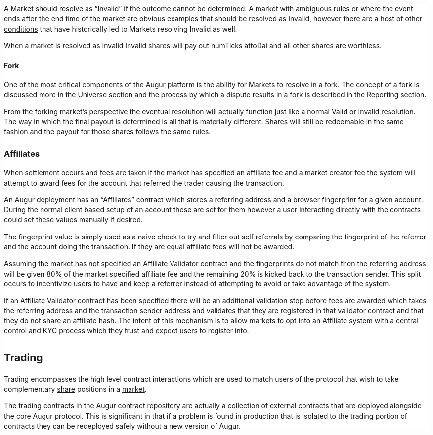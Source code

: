 A Market should resolve as “Invalid” if the outcome cannot be determined. A market with ambiguous rules or where the event ends after the end time of the market are obvious examples that should be resolved as Invalid, however there are a [host of other conditions](https://themajority.report/precedents) that have historically led to Markets resolving Invalid as well.

When a market is resolved as Invalid Invalid shares will pay out numTicks attoDai and all other shares are worthless.

#### Fork

One of the most critical components of the Augur platform is the ability for Markets to resolve in a fork. The concept of a fork is discussed more in the [Universe ](overview.md#universes)section and the process by which a dispute results in a fork is described in the [Reporting ](overview.md#reporting)section.

From the forking market’s perspective the eventual resolution will actually function just like a normal Valid or Invalid resolution. The way in which the final payout is determined is all that is materially different. Shares will still be redeemable in the same fashion and the payout for those shares follows the same rules.

### Affiliates

When [settlement](overview.md#settlement) occurs and fees are taken if the market has specified an affiliate fee and a market creator fee the system will attempt to award fees for the account that referred the trader causing the transaction.

An Augur deployment has an “Affiliates” contract which stores a referring address and a browser fingerprint for a given account. During the normal client based setup of an account these are set for them however a user interacting directly with the contracts could set these values manually if desired.

The fingerprint value is simply used as a naive check to try and filter out self referrals by comparing the fingerprint of the referrer and the account doing the transaction. If they are equal affiliate fees will not be awarded.

Assuming the market has not specified an Affiliate Validator contract and the fingerprints do not match then the referring address will be given 80% of the market specified affiliate fee and the remaining 20% is kicked back to the transaction sender. This split occurs to incentivize users to have and keep a referrer instead of attempting to avoid or take advantage of the system.

If an Affiliate Validator contract has been specified there will be an additional validation step before fees are awarded which takes the referring address and the transaction sender address and validates that they are registered in that validator contract and that they do not share an affiliate hash. The intent of this mechanism is to allow markets to opt into an Affiliate system with a central control and KYC process which they trust and expect users to register into.

## Trading

Trading encompasses the high level contract interactions which are used to match users of the protocol that wish to take complementary [share](overview.md#share) positions in a [market](overview.md#market).

The trading contracts in the Augur contract repository are actually a collection of external contracts that are deployed alongside the core Augur protocol. This is significant in that if a problem is found in production that is isolated to the trading portion of contracts they can be redeployed safely without a new version of Augur.
